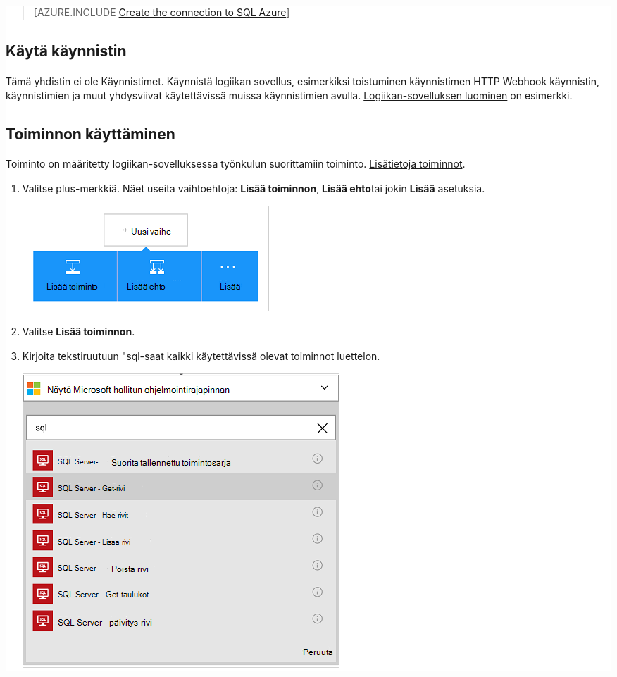 >[AZURE.INCLUDE [Create the connection to SQL Azure](../../includes/connectors-create-api-sqlazure.md)]

## <a name="use-a-trigger"></a>Käytä käynnistin

Tämä yhdistin ei ole Käynnistimet. Käynnistä logiikan sovellus, esimerkiksi toistuminen käynnistimen HTTP Webhook käynnistin, käynnistimien ja muut yhdysviivat käytettävissä muissa käynnistimien avulla. [Logiikan-sovelluksen luominen](../app-service-logic/app-service-logic-create-a-logic-app.md) on esimerkki.

## <a name="use-an-action"></a>Toiminnon käyttäminen
    
Toiminto on määritetty logiikan-sovelluksessa työnkulun suorittamiin toiminto. [Lisätietoja toiminnot](../app-service-logic/app-service-logic-what-are-logic-apps.md#logic-app-concepts).

1. Valitse plus-merkkiä. Näet useita vaihtoehtoja: **Lisää toiminnon**, **Lisää ehto**tai jokin **Lisää** asetuksia.

    ![](./media/connectors-create-api-sqlazure/add-action.png)

2. Valitse **Lisää toiminnon**.

3. Kirjoita tekstiruutuun "sql-saat kaikki käytettävissä olevat toiminnot luettelon.

    ![](./media/connectors-create-api-sqlazure/sql-1.png) 
